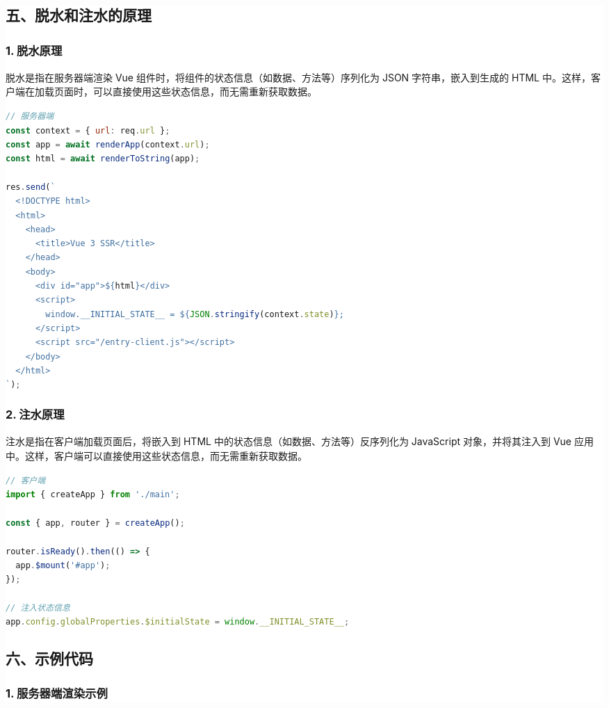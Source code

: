 ## 五、脱水和注水的原理

### 1. 脱水原理

脱水是指在服务器端渲染 Vue 组件时，将组件的状态信息（如数据、方法等）序列化为 JSON 字符串，嵌入到生成的 HTML 中。这样，客户端在加载页面时，可以直接使用这些状态信息，而无需重新获取数据。

```javascript
// 服务器端
const context = { url: req.url };
const app = await renderApp(context.url);
const html = await renderToString(app);

res.send(`
  <!DOCTYPE html>
  <html>
    <head>
      <title>Vue 3 SSR</title>
    </head>
    <body>
      <div id="app">${html}</div>
      <script>
        window.__INITIAL_STATE__ = ${JSON.stringify(context.state)};
      </script>
      <script src="/entry-client.js"></script>
    </body>
  </html>
`);
```

### 2. 注水原理

注水是指在客户端加载页面后，将嵌入到 HTML 中的状态信息（如数据、方法等）反序列化为 JavaScript 对象，并将其注入到 Vue 应用中。这样，客户端可以直接使用这些状态信息，而无需重新获取数据。

```javascript
// 客户端
import { createApp } from './main';

const { app, router } = createApp();

router.isReady().then(() => {
  app.$mount('#app');
});

// 注入状态信息
app.config.globalProperties.$initialState = window.__INITIAL_STATE__;
```

## 六、示例代码

### 1. 服务器端渲染示例
